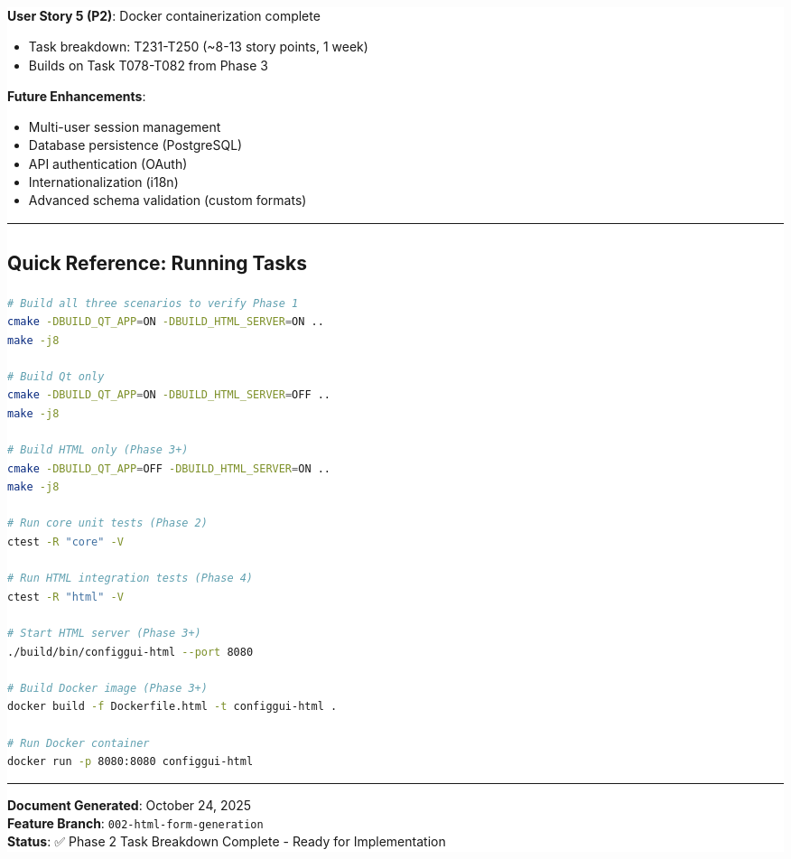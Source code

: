 **User Story 5 (P2)**: Docker containerization complete
- Task breakdown: T231-T250 (~8-13 story points, 1 week)
- Builds on Task T078-T082 from Phase 3

**Future Enhancements**:
- Multi-user session management
- Database persistence (PostgreSQL)
- API authentication (OAuth)
- Internationalization (i18n)
- Advanced schema validation (custom formats)

---

## Quick Reference: Running Tasks

```bash
# Build all three scenarios to verify Phase 1
cmake -DBUILD_QT_APP=ON -DBUILD_HTML_SERVER=ON ..
make -j8

# Build Qt only
cmake -DBUILD_QT_APP=ON -DBUILD_HTML_SERVER=OFF ..
make -j8

# Build HTML only (Phase 3+)
cmake -DBUILD_QT_APP=OFF -DBUILD_HTML_SERVER=ON ..
make -j8

# Run core unit tests (Phase 2)
ctest -R "core" -V

# Run HTML integration tests (Phase 4)
ctest -R "html" -V

# Start HTML server (Phase 3+)
./build/bin/configgui-html --port 8080

# Build Docker image (Phase 3+)
docker build -f Dockerfile.html -t configgui-html .

# Run Docker container
docker run -p 8080:8080 configgui-html
```

---

**Document Generated**: October 24, 2025  
**Feature Branch**: `002-html-form-generation`  
**Status**: ✅ Phase 2 Task Breakdown Complete - Ready for Implementation
